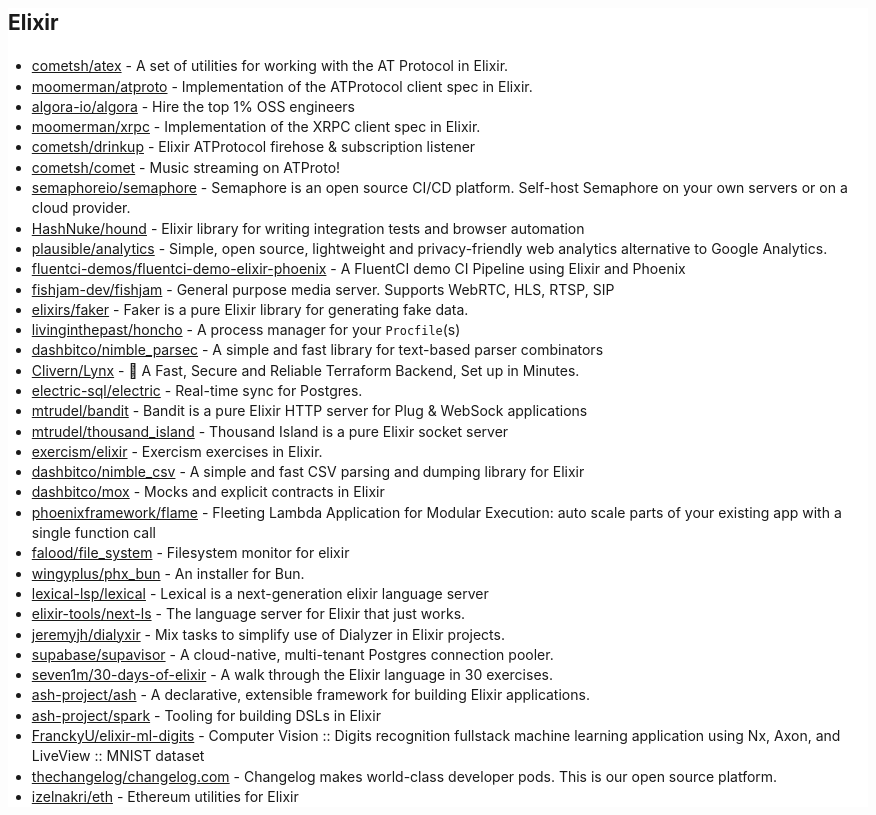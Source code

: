 ## Elixir 

- [cometsh/atex](https://github.com/cometsh/atex) - A set of utilities for working with the AT Protocol in Elixir.
- [moomerman/atproto](https://github.com/moomerman/atproto) - Implementation of the ATProtocol client spec in Elixir.
- [algora-io/algora](https://github.com/algora-io/algora) - Hire the top 1% OSS engineers
- [moomerman/xrpc](https://github.com/moomerman/xrpc) - Implementation of the XRPC client spec in Elixir.
- [cometsh/drinkup](https://github.com/cometsh/drinkup) - Elixir ATProtocol firehose & subscription listener
- [cometsh/comet](https://github.com/cometsh/comet) - Music streaming on ATProto!
- [semaphoreio/semaphore](https://github.com/semaphoreio/semaphore) - Semaphore is an open source CI/CD platform. Self-host Semaphore on your own servers or on a cloud provider.
- [HashNuke/hound](https://github.com/HashNuke/hound) - Elixir library for writing integration tests and browser automation
- [plausible/analytics](https://github.com/plausible/analytics) - Simple, open source, lightweight and privacy-friendly web analytics alternative to Google Analytics.
- [fluentci-demos/fluentci-demo-elixir-phoenix](https://github.com/fluentci-demos/fluentci-demo-elixir-phoenix) - A FluentCI demo CI Pipeline using Elixir and Phoenix
- [fishjam-dev/fishjam](https://github.com/fishjam-dev/fishjam) - General purpose media server. Supports WebRTC, HLS, RTSP, SIP
- [elixirs/faker](https://github.com/elixirs/faker) - Faker is a pure Elixir library for generating fake data.
- [livinginthepast/honcho](https://github.com/livinginthepast/honcho) - A process manager for your `Procfile`(s)
- [dashbitco/nimble_parsec](https://github.com/dashbitco/nimble_parsec) - A simple and fast library for text-based parser combinators
- [Clivern/Lynx](https://github.com/Clivern/Lynx) - 🐺 A Fast, Secure and Reliable Terraform Backend, Set up in Minutes.
- [electric-sql/electric](https://github.com/electric-sql/electric) - Real-time sync for Postgres.
- [mtrudel/bandit](https://github.com/mtrudel/bandit) - Bandit is a pure Elixir HTTP server for Plug & WebSock applications
- [mtrudel/thousand_island](https://github.com/mtrudel/thousand_island) - Thousand Island is a pure Elixir socket server
- [exercism/elixir](https://github.com/exercism/elixir) - Exercism exercises in Elixir.
- [dashbitco/nimble_csv](https://github.com/dashbitco/nimble_csv) - A simple and fast CSV parsing and dumping library for Elixir
- [dashbitco/mox](https://github.com/dashbitco/mox) - Mocks and explicit contracts in Elixir
- [phoenixframework/flame](https://github.com/phoenixframework/flame) - Fleeting Lambda Application for Modular Execution: auto scale parts of your existing app with a single function call
- [falood/file_system](https://github.com/falood/file_system) - Filesystem monitor for elixir
- [wingyplus/phx_bun](https://github.com/wingyplus/phx_bun) - An installer for Bun.
- [lexical-lsp/lexical](https://github.com/lexical-lsp/lexical) - Lexical is a next-generation elixir language server
- [elixir-tools/next-ls](https://github.com/elixir-tools/next-ls) - The language server for Elixir that just works.
- [jeremyjh/dialyxir](https://github.com/jeremyjh/dialyxir) - Mix tasks to simplify use of Dialyzer in Elixir projects.
- [supabase/supavisor](https://github.com/supabase/supavisor) - A cloud-native, multi-tenant Postgres connection pooler.
- [seven1m/30-days-of-elixir](https://github.com/seven1m/30-days-of-elixir) - A walk through the Elixir language in 30 exercises.
- [ash-project/ash](https://github.com/ash-project/ash) - A declarative, extensible framework for building Elixir applications.
- [ash-project/spark](https://github.com/ash-project/spark) - Tooling for building DSLs in Elixir
- [FranckyU/elixir-ml-digits](https://github.com/FranckyU/elixir-ml-digits) - Computer Vision :: Digits recognition fullstack machine learning application using Nx, Axon, and LiveView :: MNIST dataset
- [thechangelog/changelog.com](https://github.com/thechangelog/changelog.com) - Changelog makes world-class developer pods. This is our open source platform.
- [izelnakri/eth](https://github.com/izelnakri/eth) - Ethereum utilities for Elixir